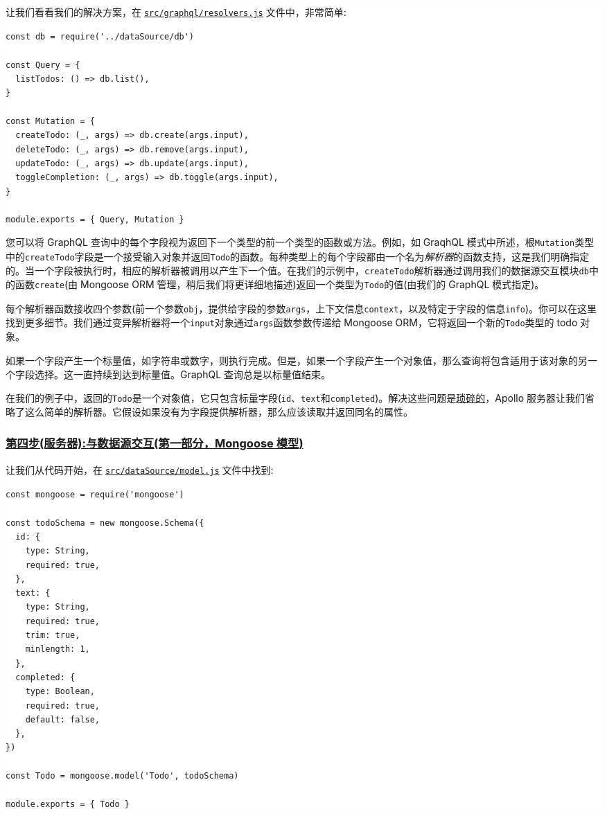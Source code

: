 让我们看看我们的解决方案，在 [`src/graphql/resolvers.js`](https://github.com/bowdentom/todo-server-app/blob/master/src/graphql/resolvers.js) 文件中，非常简单:

```
const db = require('../dataSource/db')

const Query = {
  listTodos: () => db.list(),
}

const Mutation = {
  createTodo: (_, args) => db.create(args.input),
  deleteTodo: (_, args) => db.remove(args.input),
  updateTodo: (_, args) => db.update(args.input),
  toggleCompletion: (_, args) => db.toggle(args.input),
}

module.exports = { Query, Mutation } 
```

您可以将 GraphQL 查询中的每个字段视为返回下一个类型的前一个类型的函数或方法。例如，如 GraqhQL 模式中所述，根`Mutation`类型中的`createTodo`字段是一个接受输入对象并返回`Todo`的函数。每种类型上的每个字段都由一个名为*解析器*的函数支持，这是我们明确指定的。当一个字段被执行时，相应的解析器被调用以产生下一个值。在我们的示例中，`createTodo`解析器通过调用我们的数据源交互模块`db`中的函数`create`(由 Mongoose ORM 管理，稍后我们将更详细地描述)返回一个类型为`Todo`的值(由我们的 GraphQL 模式指定)。

每个解析器函数接收四个参数(前一个参数`obj`，提供给字段的参数`args`，上下文信息`context`，以及特定于字段的信息`info`)。你可以在这里找到更多细节。我们通过变异解析器将一个`input`对象通过`args`函数参数传递给 Mongoose ORM，它将返回一个新的`Todo`类型的 todo 对象。

如果一个字段产生一个标量值，如字符串或数字，则执行完成。但是，如果一个字段产生一个对象值，那么查询将包含适用于该对象的另一个字段选择。这一直持续到达到标量值。GraphQL 查询总是以标量值结束。

在我们的例子中，返回的`Todo`是一个对象值，它只包含标量字段(`id`、`text`和`completed`)。解决这些问题是[琐碎的](https://graphql.org/learn/execution/#trivial-resolvers)，Apollo 服务器让我们省略了这么简单的解析器。它假设如果没有为字段提供解析器，那么应该读取并返回同名的属性。

### [](#step-4-server-interact-with-the-data-source-part-1-mongoose-model)[第四步(服务器):与数据源交互(第一部分，Mongoose 模型)](#step-4-interact-with-data-source-part-1)

让我们从代码开始，在 [`src/dataSource/model.js`](https://github.com/bowdentom/todo-server-app/blob/master/src/dataSource/model.js) 文件中找到:

```
const mongoose = require('mongoose')

const todoSchema = new mongoose.Schema({
  id: {
    type: String,
    required: true,
  },
  text: {
    type: String,
    required: true,
    trim: true,
    minlength: 1,
  },
  completed: {
    type: Boolean,
    required: true,
    default: false,
  },
})

const Todo = mongoose.model('Todo', todoSchema)

module.exports = { Todo } 
```
